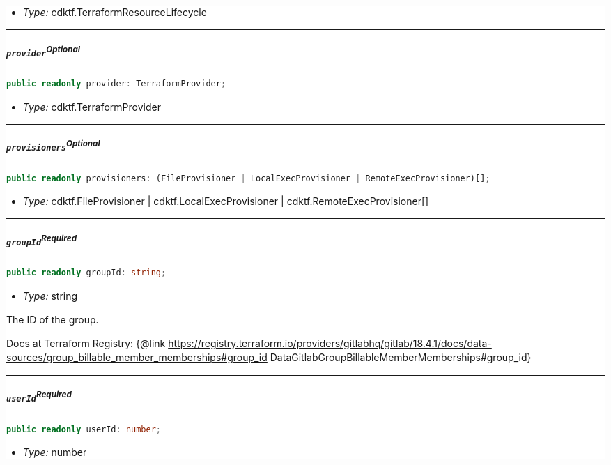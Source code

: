 - *Type:* cdktf.TerraformResourceLifecycle

---

##### `provider`<sup>Optional</sup> <a name="provider" id="@cdktf/provider-gitlab.dataGitlabGroupBillableMemberMemberships.DataGitlabGroupBillableMemberMembershipsConfig.property.provider"></a>

```typescript
public readonly provider: TerraformProvider;
```

- *Type:* cdktf.TerraformProvider

---

##### `provisioners`<sup>Optional</sup> <a name="provisioners" id="@cdktf/provider-gitlab.dataGitlabGroupBillableMemberMemberships.DataGitlabGroupBillableMemberMembershipsConfig.property.provisioners"></a>

```typescript
public readonly provisioners: (FileProvisioner | LocalExecProvisioner | RemoteExecProvisioner)[];
```

- *Type:* cdktf.FileProvisioner | cdktf.LocalExecProvisioner | cdktf.RemoteExecProvisioner[]

---

##### `groupId`<sup>Required</sup> <a name="groupId" id="@cdktf/provider-gitlab.dataGitlabGroupBillableMemberMemberships.DataGitlabGroupBillableMemberMembershipsConfig.property.groupId"></a>

```typescript
public readonly groupId: string;
```

- *Type:* string

The ID of the group.

Docs at Terraform Registry: {@link https://registry.terraform.io/providers/gitlabhq/gitlab/18.4.1/docs/data-sources/group_billable_member_memberships#group_id DataGitlabGroupBillableMemberMemberships#group_id}

---

##### `userId`<sup>Required</sup> <a name="userId" id="@cdktf/provider-gitlab.dataGitlabGroupBillableMemberMemberships.DataGitlabGroupBillableMemberMembershipsConfig.property.userId"></a>

```typescript
public readonly userId: number;
```

- *Type:* number

